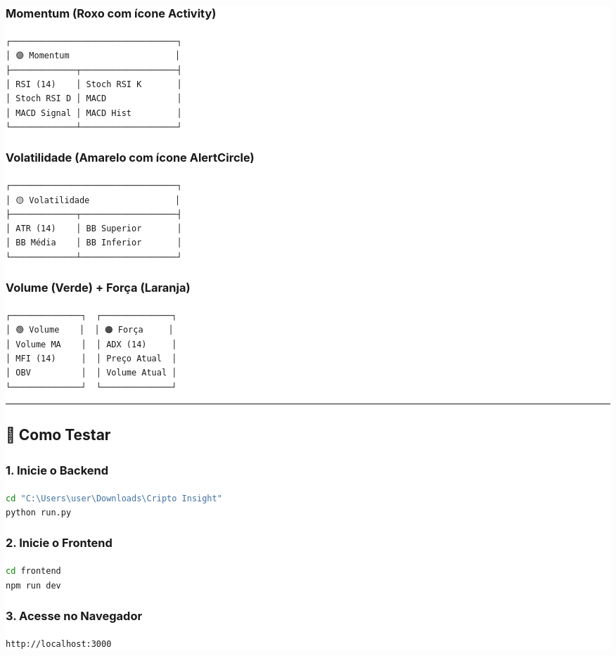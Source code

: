 ### Momentum (Roxo com ícone Activity)
```
┌─────────────────────────────────┐
│ 🟣 Momentum                     │
├─────────────┬───────────────────┤
│ RSI (14)    │ Stoch RSI K       │
│ Stoch RSI D │ MACD              │
│ MACD Signal │ MACD Hist         │
└─────────────┴───────────────────┘
```

### Volatilidade (Amarelo com ícone AlertCircle)
```
┌─────────────────────────────────┐
│ 🟡 Volatilidade                 │
├─────────────┬───────────────────┤
│ ATR (14)    │ BB Superior       │
│ BB Média    │ BB Inferior       │
└─────────────┴───────────────────┘
```

### Volume (Verde) + Força (Laranja)
```
┌──────────────┐  ┌──────────────┐
│ 🟢 Volume    │  │ 🟠 Força     │
│ Volume MA    │  │ ADX (14)     │
│ MFI (14)     │  │ Preço Atual  │
│ OBV          │  │ Volume Atual │
└──────────────┘  └──────────────┘
```

---

## 🧪 Como Testar

### 1. Inicie o Backend
```bash
cd "C:\Users\user\Downloads\Cripto Insight"
python run.py
```

### 2. Inicie o Frontend
```bash
cd frontend
npm run dev
```

### 3. Acesse no Navegador
```
http://localhost:3000
```

